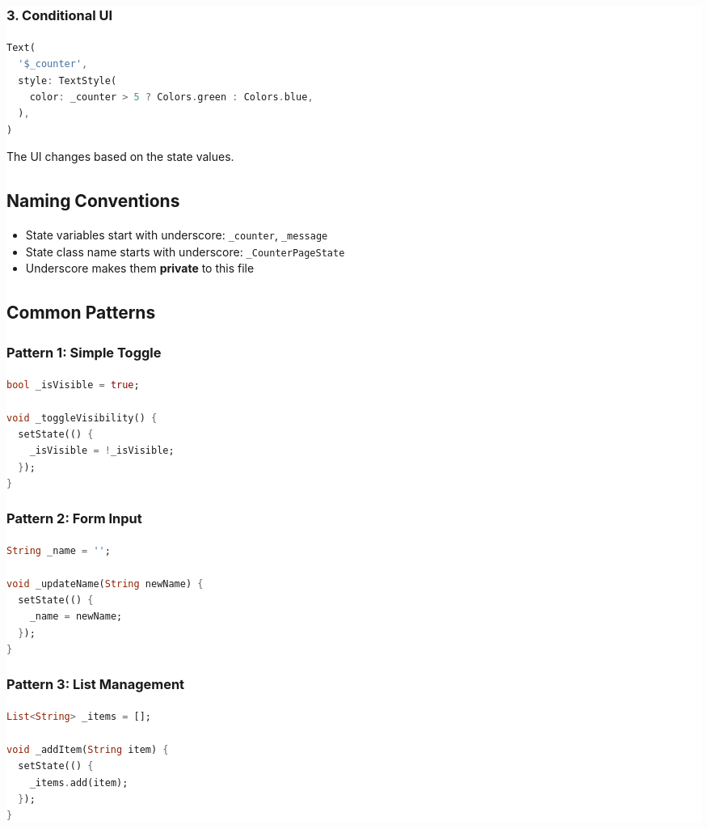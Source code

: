 ### 3. Conditional UI
```dart
Text(
  '$_counter',
  style: TextStyle(
    color: _counter > 5 ? Colors.green : Colors.blue,
  ),
)
```
The UI changes based on the state values.

## Naming Conventions

- State variables start with underscore: `_counter`, `_message`
- State class name starts with underscore: `_CounterPageState`
- Underscore makes them **private** to this file

## Common Patterns

### Pattern 1: Simple Toggle
```dart
bool _isVisible = true;

void _toggleVisibility() {
  setState(() {
    _isVisible = !_isVisible;
  });
}
```

### Pattern 2: Form Input
```dart
String _name = '';

void _updateName(String newName) {
  setState(() {
    _name = newName;
  });
}
```

### Pattern 3: List Management
```dart
List<String> _items = [];

void _addItem(String item) {
  setState(() {
    _items.add(item);
  });
}
```

